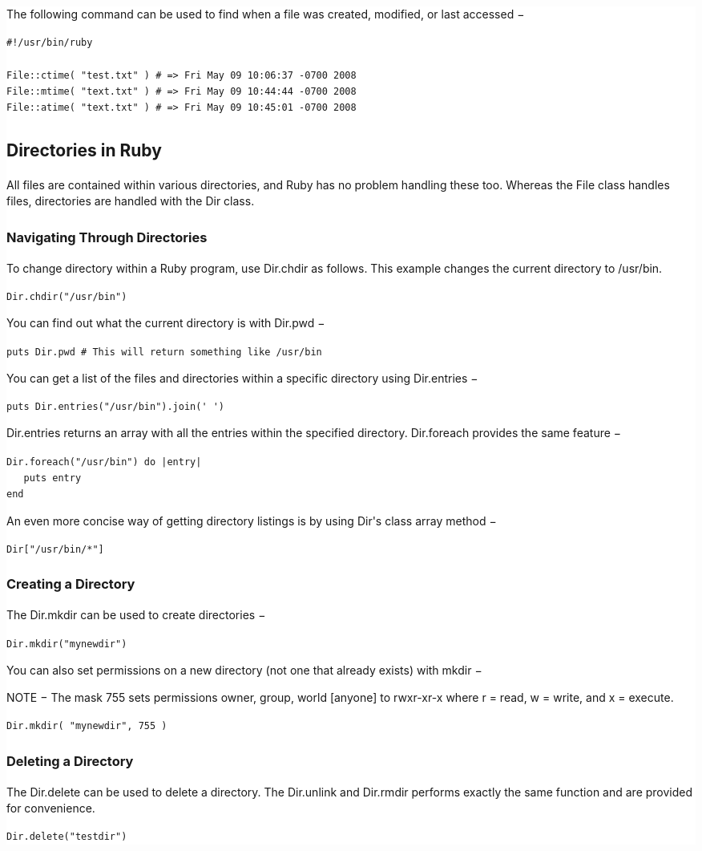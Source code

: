 The following command can be used to find when a file was created, modified, or last accessed −
```
#!/usr/bin/ruby

File::ctime( "test.txt" ) # => Fri May 09 10:06:37 -0700 2008
File::mtime( "text.txt" ) # => Fri May 09 10:44:44 -0700 2008
File::atime( "text.txt" ) # => Fri May 09 10:45:01 -0700 2008
```

## Directories in Ruby
All files are contained within various directories, and Ruby has no problem handling these too. Whereas the File class handles files, directories are handled with the Dir class.

### Navigating Through Directories
To change directory within a Ruby program, use Dir.chdir as follows. This example changes the current directory to /usr/bin.
```
Dir.chdir("/usr/bin")
```
You can find out what the current directory is with Dir.pwd −
```
puts Dir.pwd # This will return something like /usr/bin
```
You can get a list of the files and directories within a specific directory using Dir.entries −
```
puts Dir.entries("/usr/bin").join(' ')
```
Dir.entries returns an array with all the entries within the specified directory. Dir.foreach provides the same feature −
```
Dir.foreach("/usr/bin") do |entry|
   puts entry
end
```
An even more concise way of getting directory listings is by using Dir's class array method −
```
Dir["/usr/bin/*"]
```
### Creating a Directory
The Dir.mkdir can be used to create directories −
```
Dir.mkdir("mynewdir")
```
You can also set permissions on a new directory (not one that already exists) with mkdir −

NOTE − The mask 755 sets permissions owner, group, world [anyone] to rwxr-xr-x where r = read, w = write, and x = execute.
```
Dir.mkdir( "mynewdir", 755 )
```

### Deleting a Directory
The Dir.delete can be used to delete a directory. The Dir.unlink and Dir.rmdir performs exactly the same function and are provided for convenience.
```
Dir.delete("testdir")
```
